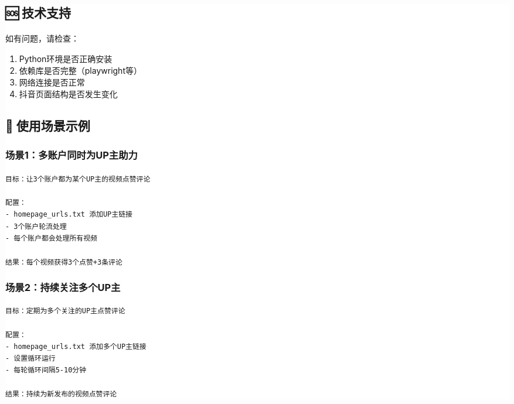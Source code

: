 ## 🆘 技术支持

如有问题，请检查：
1. Python环境是否正确安装
2. 依赖库是否完整（playwright等）
3. 网络连接是否正常
4. 抖音页面结构是否发生变化

## 🎯 使用场景示例

### 场景1：多账户同时为UP主助力
```
目标：让3个账户都为某个UP主的视频点赞评论

配置：
- homepage_urls.txt 添加UP主链接
- 3个账户轮流处理
- 每个账户都会处理所有视频

结果：每个视频获得3个点赞+3条评论
```

### 场景2：持续关注多个UP主
```
目标：定期为多个关注的UP主点赞评论

配置：
- homepage_urls.txt 添加多个UP主链接  
- 设置循环运行
- 每轮循环间隔5-10分钟

结果：持续为新发布的视频点赞评论
``` 